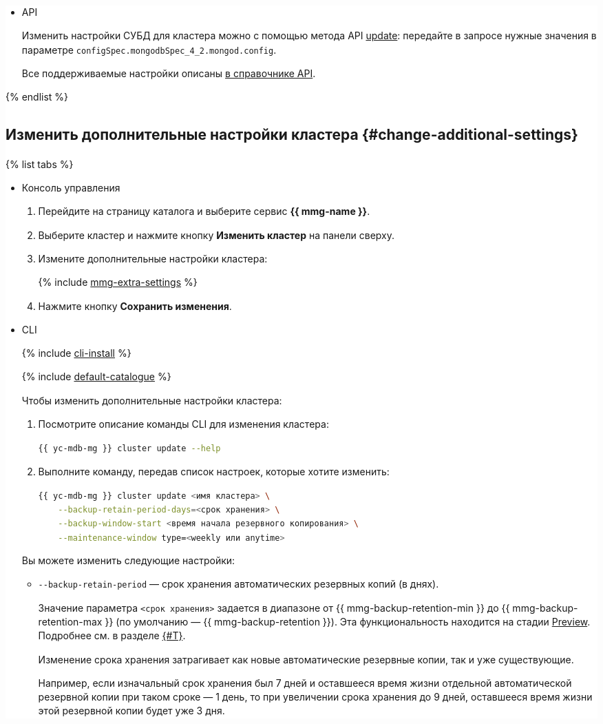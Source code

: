 - API

  Изменить настройки СУБД для кластера можно с помощью метода API [update](../api-ref/Cluster/update.md): передайте в запросе нужные значения в параметре `configSpec.mongodbSpec_4_2.mongod.config`.

  Все поддерживаемые настройки описаны [в справочнике API](../api-ref/Cluster/update.md).

{% endlist %}

## Изменить дополнительные настройки кластера {#change-additional-settings}

{% list tabs %}

- Консоль управления

  1. Перейдите на страницу каталога и выберите сервис **{{ mmg-name }}**.
  1. Выберите кластер и нажмите кнопку **Изменить кластер** на панели сверху.
  1. Измените дополнительные настройки кластера:

     {% include [mmg-extra-settings](../../_includes/mdb/mmg-extra-settings.md) %}

  1. Нажмите кнопку **Сохранить изменения**.

- CLI

  {% include [cli-install](../../_includes/cli-install.md) %}

  {% include [default-catalogue](../../_includes/default-catalogue.md) %}

  Чтобы изменить дополнительные настройки кластера:

    1. Посмотрите описание команды CLI для изменения кластера:

        ```bash
        {{ yc-mdb-mg }} cluster update --help
        ```

    1. Выполните команду, передав список настроек, которые хотите изменить:

        ```bash
        {{ yc-mdb-mg }} cluster update <имя кластера> \
            --backup-retain-period-days=<срок хранения> \
            --backup-window-start <время начала резервного копирования> \
            --maintenance-window type=<weekly или anytime>
        ```

    Вы можете изменить следующие настройки:

    * `--backup-retain-period` — срок хранения автоматических резервных копий (в днях).

      Значение параметра `<срок хранения>` задается в диапазоне от {{ mmg-backup-retention-min }} до {{ mmg-backup-retention-max }} (по умолчанию — {{ mmg-backup-retention }}). Эта функциональность находится на стадии [Preview](../../overview/concepts/launch-stages.md). Подробнее см. в разделе [{#T}](../concepts/backup.md).

      Изменение срока хранения затрагивает как новые автоматические резервные копии, так и уже существующие.

      Например, если изначальный срок хранения был 7 дней и оставшееся время жизни отдельной автоматической резервной копии при таком сроке — 1 день, то при увеличении срока хранения до 9 дней, оставшееся время жизни этой резервной копии будет уже 3 дня.
